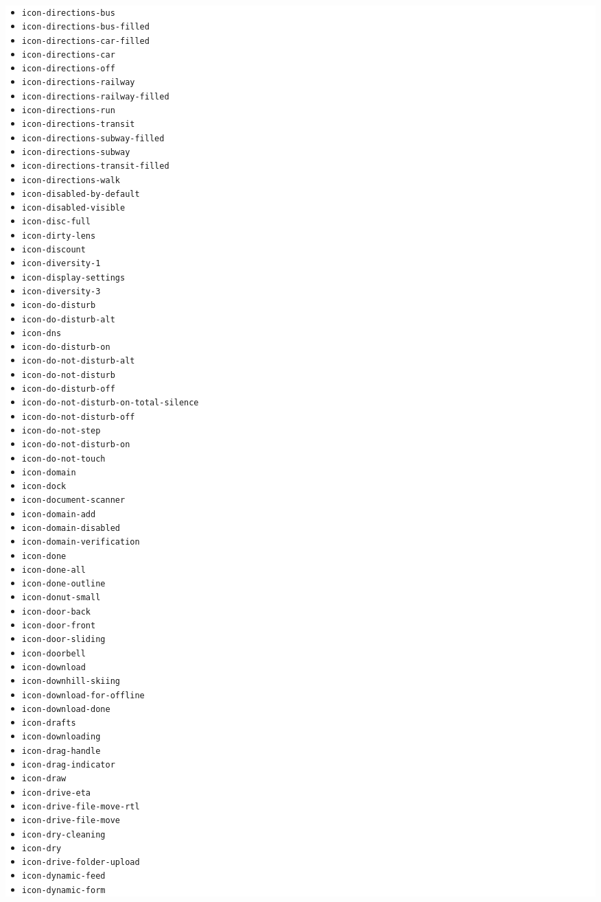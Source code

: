 - `icon-directions-bus`
- `icon-directions-bus-filled`
- `icon-directions-car-filled`
- `icon-directions-car`
- `icon-directions-off`
- `icon-directions-railway`
- `icon-directions-railway-filled`
- `icon-directions-run`
- `icon-directions-transit`
- `icon-directions-subway-filled`
- `icon-directions-subway`
- `icon-directions-transit-filled`
- `icon-directions-walk`
- `icon-disabled-by-default`
- `icon-disabled-visible`
- `icon-disc-full`
- `icon-dirty-lens`
- `icon-discount`
- `icon-diversity-1`
- `icon-display-settings`
- `icon-diversity-3`
- `icon-do-disturb`
- `icon-do-disturb-alt`
- `icon-dns`
- `icon-do-disturb-on`
- `icon-do-not-disturb-alt`
- `icon-do-not-disturb`
- `icon-do-disturb-off`
- `icon-do-not-disturb-on-total-silence`
- `icon-do-not-disturb-off`
- `icon-do-not-step`
- `icon-do-not-disturb-on`
- `icon-do-not-touch`
- `icon-domain`
- `icon-dock`
- `icon-document-scanner`
- `icon-domain-add`
- `icon-domain-disabled`
- `icon-domain-verification`
- `icon-done`
- `icon-done-all`
- `icon-done-outline`
- `icon-donut-small`
- `icon-door-back`
- `icon-door-front`
- `icon-door-sliding`
- `icon-doorbell`
- `icon-download`
- `icon-downhill-skiing`
- `icon-download-for-offline`
- `icon-download-done`
- `icon-drafts`
- `icon-downloading`
- `icon-drag-handle`
- `icon-drag-indicator`
- `icon-draw`
- `icon-drive-eta`
- `icon-drive-file-move-rtl`
- `icon-drive-file-move`
- `icon-dry-cleaning`
- `icon-dry`
- `icon-drive-folder-upload`
- `icon-dynamic-feed`
- `icon-dynamic-form`
